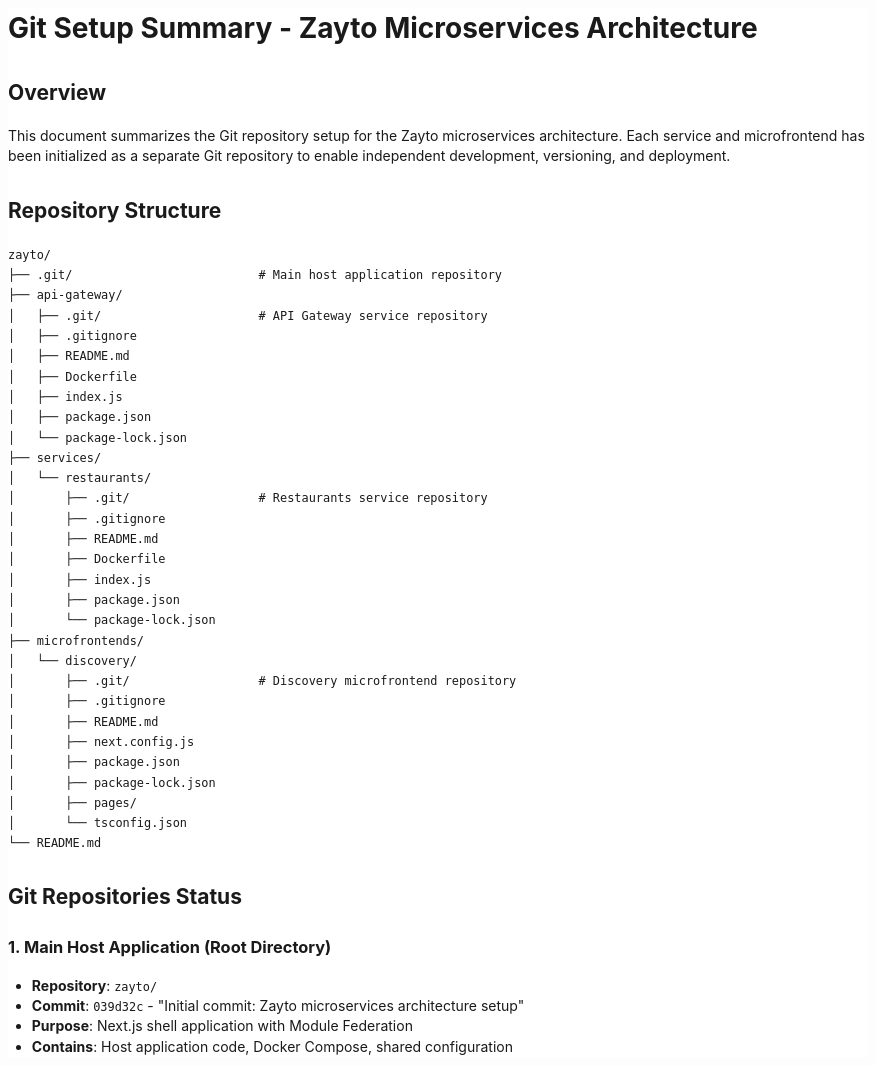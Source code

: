 # Git Setup Summary - Zayto Microservices Architecture

## Overview

This document summarizes the Git repository setup for the Zayto microservices architecture. Each service and microfrontend has been initialized as a separate Git repository to enable independent development, versioning, and deployment.

## Repository Structure

```
zayto/
├── .git/                          # Main host application repository
├── api-gateway/
│   ├── .git/                      # API Gateway service repository
│   ├── .gitignore
│   ├── README.md
│   ├── Dockerfile
│   ├── index.js
│   ├── package.json
│   └── package-lock.json
├── services/
│   └── restaurants/
│       ├── .git/                  # Restaurants service repository
│       ├── .gitignore
│       ├── README.md
│       ├── Dockerfile
│       ├── index.js
│       ├── package.json
│       └── package-lock.json
├── microfrontends/
│   └── discovery/
│       ├── .git/                  # Discovery microfrontend repository
│       ├── .gitignore
│       ├── README.md
│       ├── next.config.js
│       ├── package.json
│       ├── package-lock.json
│       ├── pages/
│       └── tsconfig.json
└── README.md
```

## Git Repositories Status

### 1. Main Host Application (Root Directory)
- **Repository**: `zayto/`
- **Commit**: `039d32c` - "Initial commit: Zayto microservices architecture setup"
- **Purpose**: Next.js shell application with Module Federation
- **Contains**: Host application code, Docker Compose, shared configuration
